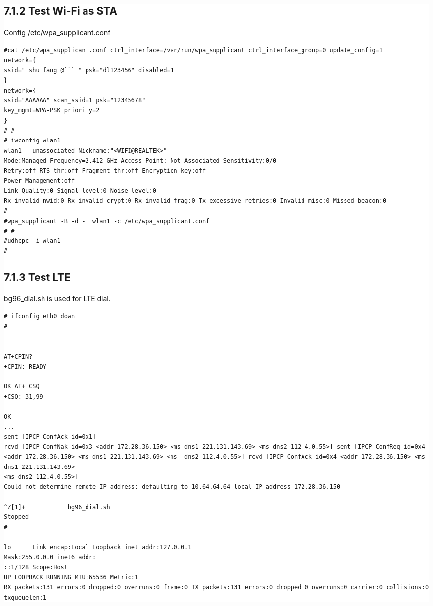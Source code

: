 ## 7.1.2  Test Wi-Fi as STA

Config /etc/wpa_supplicant.conf

 ```
#cat /etc/wpa_supplicant.conf ctrl_interface=/var/run/wpa_supplicant ctrl_interface_group=0 update_config=1
network={
ssid=" shu fang @``` " psk="dl123456" disabled=1
}
network={
ssid="AAAAAA" scan_ssid=1 psk="12345678"
key_mgmt=WPA-PSK priority=2
}
# #
# iwconfig wlan1
wlan1	unassociated Nickname:"<WIFI@REALTEK>"
Mode:Managed Frequency=2.412 GHz Access Point: Not-Associated Sensitivity:0/0
Retry:off RTS thr:off Fragment thr:off Encryption key:off
Power Management:off
Link Quality:0 Signal level:0 Noise level:0
Rx invalid nwid:0 Rx invalid crypt:0 Rx invalid frag:0 Tx excessive retries:0 Invalid misc:0 Missed beacon:0
#
#wpa_supplicant -B -d -i wlan1 -c /etc/wpa_supplicant.conf
# #
#udhcpc -i wlan1
#
 ```

## 7.1.3  Test LTE

bg96_dial.sh is used for LTE dial.

 ```
# ifconfig eth0 down
#


AT+CPIN?
+CPIN: READY

OK AT+ CSQ
+CSQ: 31,99

OK
...
sent [IPCP ConfAck id=0x1]
rcvd [IPCP ConfNak id=0x3 <addr 172.28.36.150> <ms-dns1 221.131.143.69> <ms-dns2 112.4.0.55>] sent [IPCP ConfReq id=0x4 <addr 172.28.36.150> <ms-dns1 221.131.143.69> <ms- dns2 112.4.0.55>] rcvd [IPCP ConfAck id=0x4 <addr 172.28.36.150> <ms-dns1 221.131.143.69>
<ms-dns2 112.4.0.55>]
Could not determine remote IP address: defaulting to 10.64.64.64 local IP address 172.28.36.150

^Z[1]+            bg96_dial.sh
Stopped
#

lo      Link encap:Local Loopback inet addr:127.0.0.1
Mask:255.0.0.0 inet6 addr:
::1/128 Scope:Host
UP LOOPBACK RUNNING MTU:65536 Metric:1
RX packets:131 errors:0 dropped:0 overruns:0 frame:0 TX packets:131 errors:0 dropped:0 overruns:0 carrier:0 collisions:0 txqueuelen:1
 ```